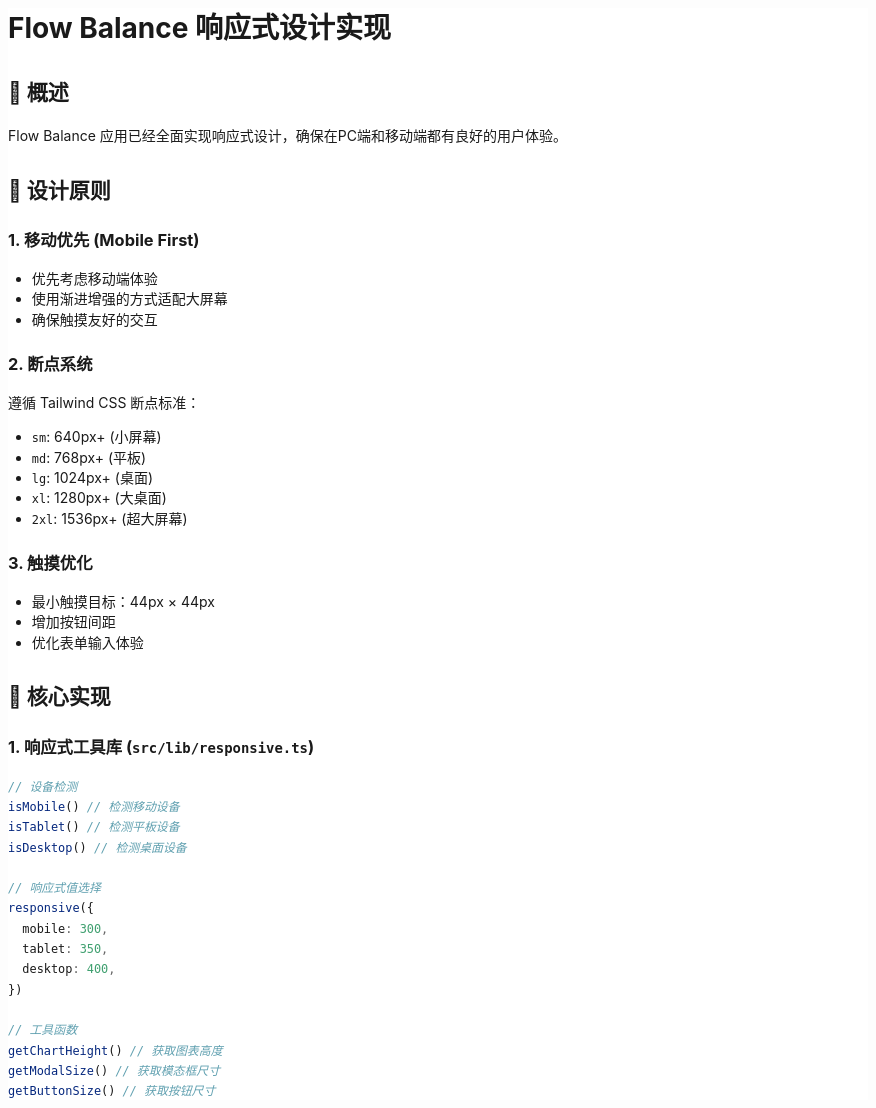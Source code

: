 # Flow Balance 响应式设计实现

## 📱 概述

Flow Balance 应用已经全面实现响应式设计，确保在PC端和移动端都有良好的用户体验。

## 🎯 设计原则

### 1. 移动优先 (Mobile First)

- 优先考虑移动端体验
- 使用渐进增强的方式适配大屏幕
- 确保触摸友好的交互

### 2. 断点系统

遵循 Tailwind CSS 断点标准：

- `sm`: 640px+ (小屏幕)
- `md`: 768px+ (平板)
- `lg`: 1024px+ (桌面)
- `xl`: 1280px+ (大桌面)
- `2xl`: 1536px+ (超大屏幕)

### 3. 触摸优化

- 最小触摸目标：44px × 44px
- 增加按钮间距
- 优化表单输入体验

## 🔧 核心实现

### 1. 响应式工具库 (`src/lib/responsive.ts`)

```typescript
// 设备检测
isMobile() // 检测移动设备
isTablet() // 检测平板设备
isDesktop() // 检测桌面设备

// 响应式值选择
responsive({
  mobile: 300,
  tablet: 350,
  desktop: 400,
})

// 工具函数
getChartHeight() // 获取图表高度
getModalSize() // 获取模态框尺寸
getButtonSize() // 获取按钮尺寸
```
